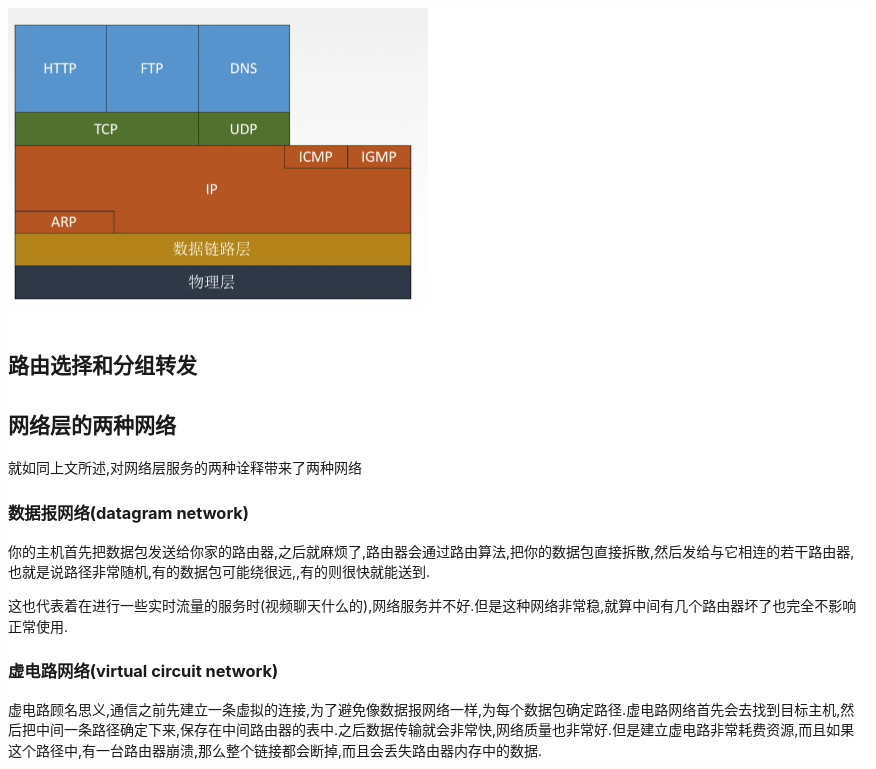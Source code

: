 <img src="img/image-20200905131814922.png" alt="image-20200905131814922" style="zoom:50%;" />



## 路由选择和分组转发

## 网络层的两种网络

就如同上文所述,对网络层服务的两种诠释带来了两种网络

### 数据报网络(datagram network)

你的主机首先把数据包发送给你家的路由器,之后就麻烦了,路由器会通过路由算法,把你的数据包直接拆散,然后发给与它相连的若干路由器,也就是说路径非常随机,有的数据包可能绕很远,,有的则很快就能送到.

这也代表着在进行一些实时流量的服务时(视频聊天什么的),网络服务并不好.但是这种网络非常稳,就算中间有几个路由器坏了也完全不影响正常使用.

### 虚电路网络(virtual circuit network)

虚电路顾名思义,通信之前先建立一条虚拟的连接,为了避免像数据报网络一样,为每个数据包确定路径.虚电路网络首先会去找到目标主机,然后把中间一条路径确定下来,保存在中间路由器的表中.之后数据传输就会非常快,网络质量也非常好.但是建立虚电路非常耗费资源,而且如果这个路径中,有一台路由器崩溃,那么整个链接都会断掉,而且会丢失路由器内存中的数据.
